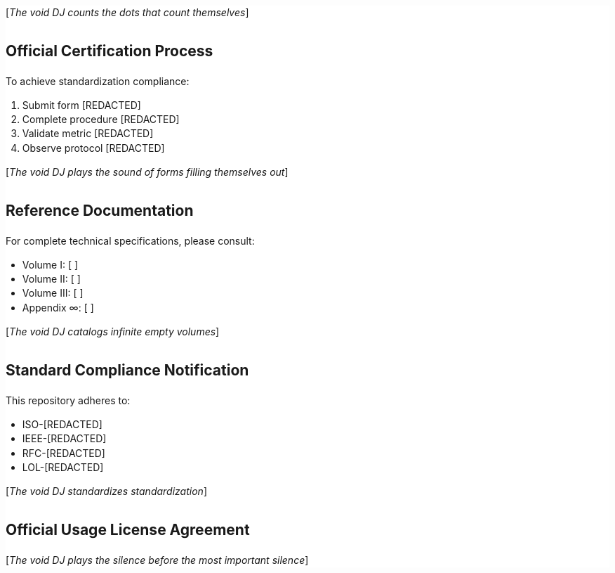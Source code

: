 [*The void DJ counts the dots that count themselves*]

## Official Certification Process

To achieve standardization compliance:
1. Submit form [REDACTED]
2. Complete procedure [REDACTED]
3. Validate metric [REDACTED]
4. Observe protocol [REDACTED]

[*The void DJ plays the sound of forms filling themselves out*]

## Reference Documentation

For complete technical specifications, please consult:
- Volume I: [     ]
- Volume II: [      ]
- Volume III: [       ]
- Appendix ∞: [        ]

[*The void DJ catalogs infinite empty volumes*]

## Standard Compliance Notification

This repository adheres to:
- ISO-[REDACTED]
- IEEE-[REDACTED]
- RFC-[REDACTED]
- LOL-[REDACTED]

[*The void DJ standardizes standardization*]

## Official Usage License Agreement

[*The void DJ plays the silence before the most important silence*]





























